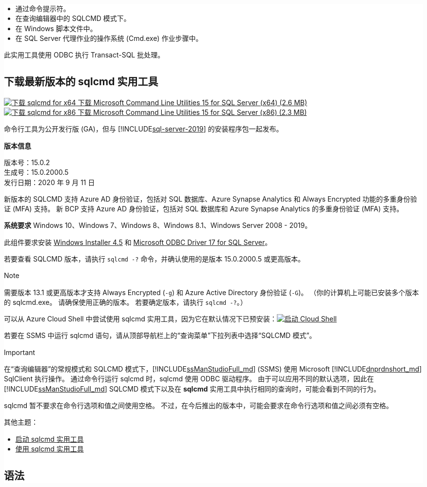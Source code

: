 - 通过命令提示符。
- 在查询编辑器中的 SQLCMD 模式下。
- 在 Windows 脚本文件中。
- 在 SQL Server 代理作业的操作系统 (Cmd.exe) 作业步骤中。

此实用工具使用 ODBC 执行 Transact-SQL 批处理。

## <a name="download-the-latest-version-of-sqlcmd-utility"></a>下载最新版本的 sqlcmd 实用工具

[![下载 sqlcmd for x64](../ssdt/media/download.png) 下载 Microsoft Command Line Utilities 15 for SQL Server (x64) (2.6 MB)](https://go.microsoft.com/fwlink/?linkid=2142258)
<br>[![下载 sqlcmd for x86](../ssdt/media/download.png) 下载 Microsoft Command Line Utilities 15 for SQL Server (x86) (2.3 MB)](https://go.microsoft.com/fwlink/?linkid=2142257)

命令行工具为公开发行版 (GA)，但与 [!INCLUDE[sql-server-2019](../includes/sssqlv15-md.md)] 的安装程序包一起发布。

**版本信息**

版本号：15.0.2<br>
生成号：15.0.2000.5<br>
发行日期：2020 年 9 月 11 日

新版本的 SQLCMD 支持 Azure AD 身份验证，包括对 SQL 数据库、Azure Synapse Analytics 和 Always Encrypted 功能的多重身份验证 (MFA) 支持。
新 BCP 支持 Azure AD 身份验证，包括对 SQL 数据库和 Azure Synapse Analytics 的多重身份验证 (MFA) 支持。

**系统要求** Windows 10、Windows 7、Windows 8、Windows 8.1、Windows Server 2008 - 2019。

此组件要求安装 [Windows Installer 4.5](https://www.microsoft.com/download/details.aspx?id=8483) 和 [Microsoft ODBC Driver 17 for SQL Server](https://aka.ms/downloadmsodbcsql)。
 
若要查看 SQLCMD 版本，请执行 `sqlcmd -?` 命令，并确认使用的是版本 15.0.2000.5 或更高版本。

> [!NOTE]
> 需要版本 13.1 或更高版本才支持 Always Encrypted (`-g`) 和 Azure Active Directory 身份验证 (`-G`)。 （你的计算机上可能已安装多个版本的 sqlcmd.exe。 请确保使用正确的版本。 若要确定版本，请执行 `sqlcmd -?`。）

可以从 Azure Cloud Shell 中尝试使用 sqlcmd 实用工具，因为它在默认情况下已预安装：[![启动 Cloud Shell](https://shell.azure.com/images/launchcloudshell.png "启动 Cloud Shell")](https://shell.azure.com)

若要在 SSMS 中运行 sqlcmd 语句，请从顶部导航栏上的“查询菜单”下拉列表中选择“SQLCMD 模式”。  

> [!IMPORTANT]
> 在“查询编辑器”的常规模式和 SQLCMD 模式下，[!INCLUDE[ssManStudioFull_md](../includes/ssmanstudiofull-md.md)] (SSMS) 使用 Microsoft [!INCLUDE[dnprdnshort_md](../includes/dnprdnshort-md.md)] SqlClient 执行操作。 通过命令行运行 sqlcmd 时，sqlcmd 使用 ODBC 驱动程序。 由于可以应用不同的默认选项，因此在 [!INCLUDE[ssManStudioFull_md](../includes/ssmanstudiofull-md.md)] SQLCMD 模式下以及在 **sqlcmd** 实用工具中执行相同的查询时，可能会看到不同的行为。  
>

sqlcmd 暂不要求在命令行选项和值之间使用空格。 不过，在今后推出的版本中，可能会要求在命令行选项和值之间必须有空格。  

 其他主题： 

- [启动 sqlcmd 实用工具](../ssms/scripting/sqlcmd-start-the-utility.md)
- [使用 sqlcmd 实用工具](../ssms/scripting/sqlcmd-use-the-utility.md)
  
## <a name="syntax"></a>语法
